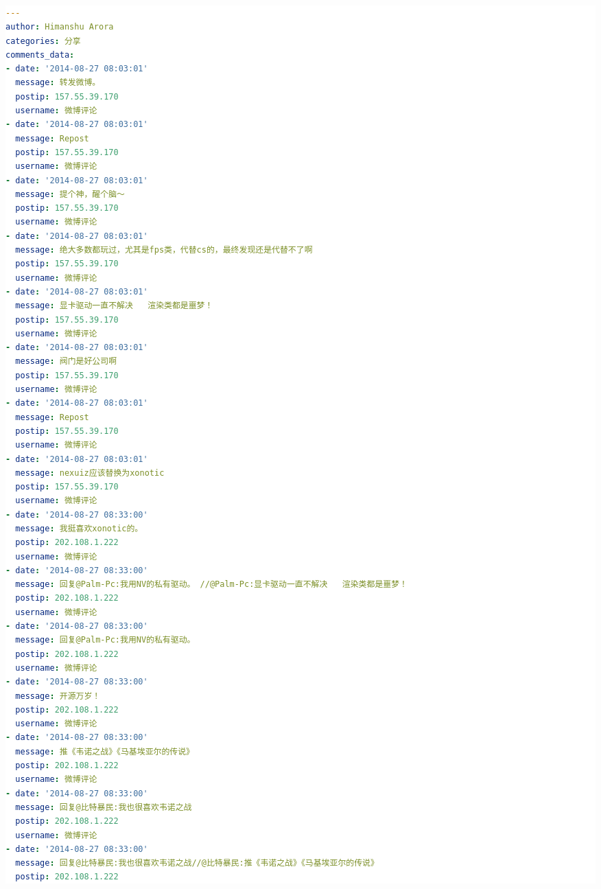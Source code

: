 ```yaml
---
author: Himanshu Arora
categories: 分享
comments_data:
- date: '2014-08-27 08:03:01'
  message: 转发微博。
  postip: 157.55.39.170
  username: 微博评论
- date: '2014-08-27 08:03:01'
  message: Repost
  postip: 157.55.39.170
  username: 微博评论
- date: '2014-08-27 08:03:01'
  message: 提个神，醒个脑～
  postip: 157.55.39.170
  username: 微博评论
- date: '2014-08-27 08:03:01'
  message: 绝大多数都玩过，尤其是fps类，代替cs的，最终发现还是代替不了啊
  postip: 157.55.39.170
  username: 微博评论
- date: '2014-08-27 08:03:01'
  message: 显卡驱动一直不解决   渲染类都是噩梦！
  postip: 157.55.39.170
  username: 微博评论
- date: '2014-08-27 08:03:01'
  message: 阀门是好公司啊
  postip: 157.55.39.170
  username: 微博评论
- date: '2014-08-27 08:03:01'
  message: Repost
  postip: 157.55.39.170
  username: 微博评论
- date: '2014-08-27 08:03:01'
  message: nexuiz应该替换为xonotic
  postip: 157.55.39.170
  username: 微博评论
- date: '2014-08-27 08:33:00'
  message: 我挺喜欢xonotic的。
  postip: 202.108.1.222
  username: 微博评论
- date: '2014-08-27 08:33:00'
  message: 回复@Palm-Pc:我用NV的私有驱动。 //@Palm-Pc:显卡驱动一直不解决   渲染类都是噩梦！
  postip: 202.108.1.222
  username: 微博评论
- date: '2014-08-27 08:33:00'
  message: 回复@Palm-Pc:我用NV的私有驱动。
  postip: 202.108.1.222
  username: 微博评论
- date: '2014-08-27 08:33:00'
  message: 开源万岁！
  postip: 202.108.1.222
  username: 微博评论
- date: '2014-08-27 08:33:00'
  message: 推《韦诺之战》《马基埃亚尔的传说》
  postip: 202.108.1.222
  username: 微博评论
- date: '2014-08-27 08:33:00'
  message: 回复@比特暴民:我也很喜欢韦诺之战
  postip: 202.108.1.222
  username: 微博评论
- date: '2014-08-27 08:33:00'
  message: 回复@比特暴民:我也很喜欢韦诺之战//@比特暴民:推《韦诺之战》《马基埃亚尔的传说》
  postip: 202.108.1.222
```